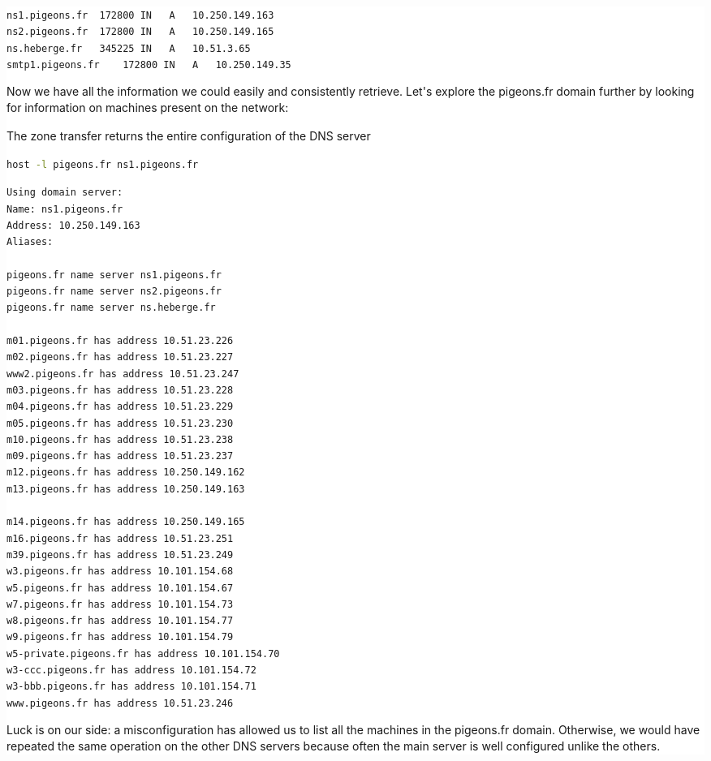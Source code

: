 ```
ns1.pigeons.fr	172800 IN	A	10.250.149.163
ns2.pigeons.fr	172800 IN	A	10.250.149.165
ns.heberge.fr	345225 IN	A	10.51.3.65
smtp1.pigeons.fr	172800 IN	A	10.250.149.35
```

Now we have all the information we could easily and consistently retrieve. Let's explore the pigeons.fr domain further by looking for information on machines present on the network:

The zone transfer returns the entire configuration of the DNS server

```bash
host -l pigeons.fr ns1.pigeons.fr
```

```
Using domain server:
Name: ns1.pigeons.fr
Address: 10.250.149.163
Aliases:

pigeons.fr name server ns1.pigeons.fr
pigeons.fr name server ns2.pigeons.fr
pigeons.fr name server ns.heberge.fr

m01.pigeons.fr has address 10.51.23.226
m02.pigeons.fr has address 10.51.23.227
www2.pigeons.fr has address 10.51.23.247
m03.pigeons.fr has address 10.51.23.228
m04.pigeons.fr has address 10.51.23.229
m05.pigeons.fr has address 10.51.23.230
m10.pigeons.fr has address 10.51.23.238
m09.pigeons.fr has address 10.51.23.237
m12.pigeons.fr has address 10.250.149.162
m13.pigeons.fr has address 10.250.149.163

m14.pigeons.fr has address 10.250.149.165
m16.pigeons.fr has address 10.51.23.251
m39.pigeons.fr has address 10.51.23.249
w3.pigeons.fr has address 10.101.154.68
w5.pigeons.fr has address 10.101.154.67
w7.pigeons.fr has address 10.101.154.73
w8.pigeons.fr has address 10.101.154.77
w9.pigeons.fr has address 10.101.154.79
w5-private.pigeons.fr has address 10.101.154.70
w3-ccc.pigeons.fr has address 10.101.154.72
w3-bbb.pigeons.fr has address 10.101.154.71
www.pigeons.fr has address 10.51.23.246
```

Luck is on our side: a misconfiguration has allowed us to list all the machines in the pigeons.fr domain. Otherwise, we would have repeated the same operation on the other DNS servers because often the main server is well configured unlike the others.
